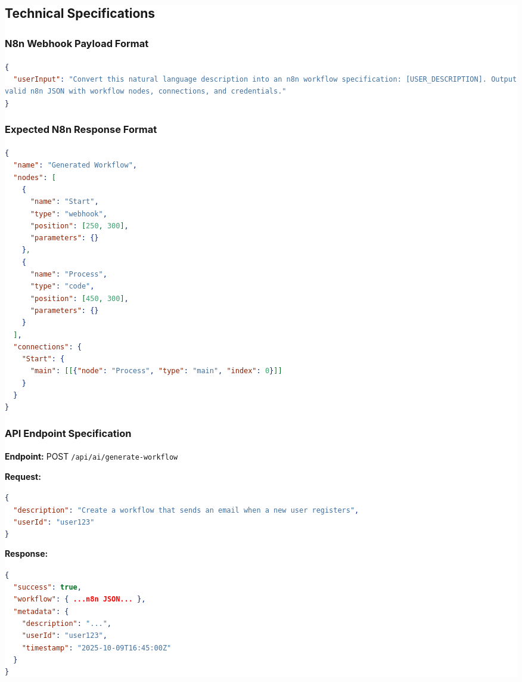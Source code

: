 ## Technical Specifications

### N8n Webhook Payload Format

```json
{
  "userInput": "Convert this natural language description into an n8n workflow specification: [USER_DESCRIPTION]. Output valid n8n JSON with workflow nodes, connections, and credentials."
}
```

### Expected N8n Response Format

```json
{
  "name": "Generated Workflow",
  "nodes": [
    {
      "name": "Start",
      "type": "webhook",
      "position": [250, 300],
      "parameters": {}
    },
    {
      "name": "Process",
      "type": "code",
      "position": [450, 300],
      "parameters": {}
    }
  ],
  "connections": {
    "Start": {
      "main": [[{"node": "Process", "type": "main", "index": 0}]]
    }
  }
}
```

### API Endpoint Specification

**Endpoint:** POST `/api/ai/generate-workflow`

**Request:**

```json
{
  "description": "Create a workflow that sends an email when a new user registers",
  "userId": "user123"
}
```

**Response:**

```json
{
  "success": true,
  "workflow": { ...n8n JSON... },
  "metadata": {
    "description": "...",
    "userId": "user123",
    "timestamp": "2025-10-09T16:45:00Z"
  }
}
```
